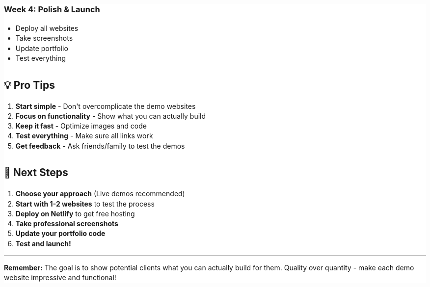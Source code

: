 ### Week 4: Polish & Launch
- Deploy all websites
- Take screenshots
- Update portfolio
- Test everything

## 💡 **Pro Tips**

1. **Start simple** - Don't overcomplicate the demo websites
2. **Focus on functionality** - Show what you can actually build
3. **Keep it fast** - Optimize images and code
4. **Test everything** - Make sure all links work
5. **Get feedback** - Ask friends/family to test the demos

## 🎯 **Next Steps**

1. **Choose your approach** (Live demos recommended)
2. **Start with 1-2 websites** to test the process
3. **Deploy on Netlify** to get free hosting
4. **Take professional screenshots**
5. **Update your portfolio code**
6. **Test and launch!**

---

**Remember:** The goal is to show potential clients what you can actually build for them. Quality over quantity - make each demo website impressive and functional!



